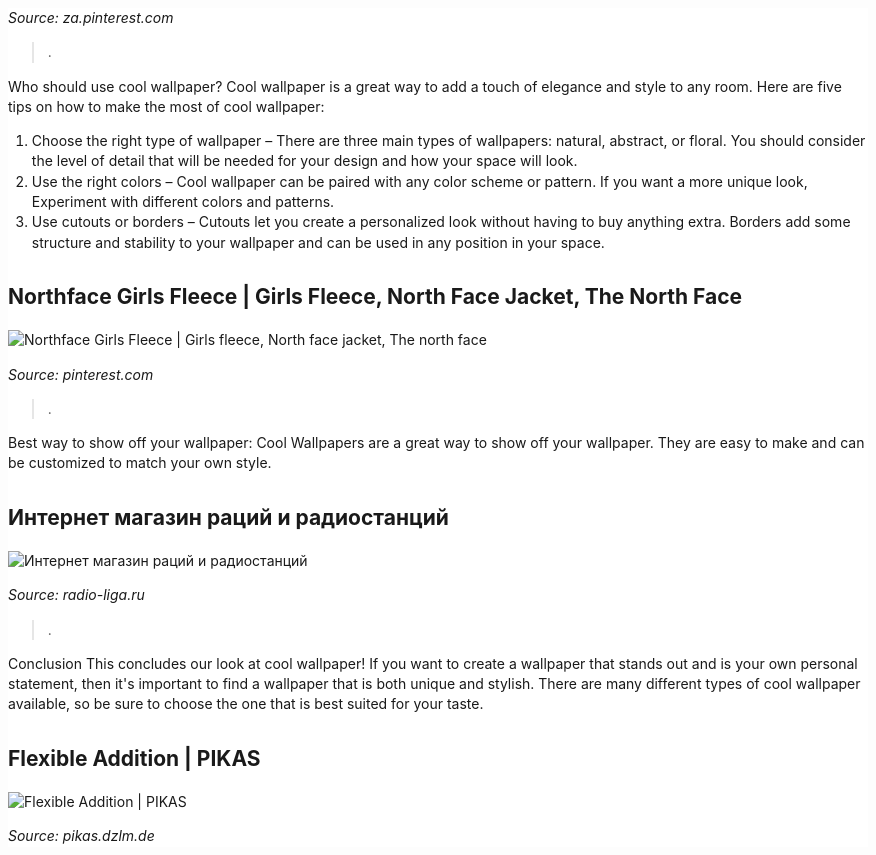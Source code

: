 _Source: za.pinterest.com_

>. 

	

Who should use cool wallpaper?
Cool wallpaper is a great way to add a touch of elegance and style to any room. Here are five tips on how to make the most of cool wallpaper: 
1) Choose the right type of wallpaper – There are three main types of wallpapers: natural, abstract, or floral. You should consider the level of detail that will be needed for your design and how your space will look. 
2) Use the right colors – Cool wallpaper can be paired with any color scheme or pattern. If you want a more unique look, Experiment with different colors and patterns. 
3) Use cutouts or borders – Cutouts let you create a personalized look without having to buy anything extra. Borders add some structure and stability to your wallpaper and can be used in any position in your space.

    
## Northface Girls Fleece | Girls Fleece, North Face Jacket, The North Face

<img loading=lazy src="https://i.pinimg.com/236x/61/77/65/6177657071f5570ad4c683a3004bb85d.jpg?nii=t" onerror="this.onerror=null;this.src='https://tse3.mm.bing.net/th?id=OIP.uOyBMvZZ8MfMjeHlbckcYgAAAA&amp;pid=15.1';" alt="Northface Girls Fleece | Girls fleece, North face jacket, The north face">

_Source: pinterest.com_

>. 

	

Best way to show off your wallpaper:
Cool Wallpapers are a great way to show off your wallpaper. They are easy to make and can be customized to match your own style.

    
## Интернет магазин раций и радиостанций

<img loading=lazy src="http://www.radio-liga.ru/thumb/185x150/source/cibi/alan/midland278.jpg" onerror="this.onerror=null;this.src='https://tse2.mm.bing.net/th?id=OIP.LAhkKBhVqP6gchJOPCyZOwAAAA&amp;pid=15.1';" alt="Интернет магазин раций и радиостанций">

_Source: radio-liga.ru_

>. 

	

Conclusion
This concludes our look at cool wallpaper! If you want to create a wallpaper that stands out and is your own personal statement, then it's important to find a wallpaper that is both unique and stylish. There are many different types of cool wallpaper available, so be sure to choose the one that is best suited for your taste.

    
## Flexible Addition | PIKAS

<img loading=lazy src="https://pikas.dzlm.de/pikasfiles/uploads/upload/Material/diagnose_und_foerderung/grafiken/dif_zr1000_geschickteaddition_sob.jpg" onerror="this.onerror=null;this.src='https://tse4.mm.bing.net/th?id=OIP.psJGJiRefQuj1rKbE4r6sAHaF0&amp;pid=15.1';" alt="Flexible Addition | PIKAS">

_Source: pikas.dzlm.de_
